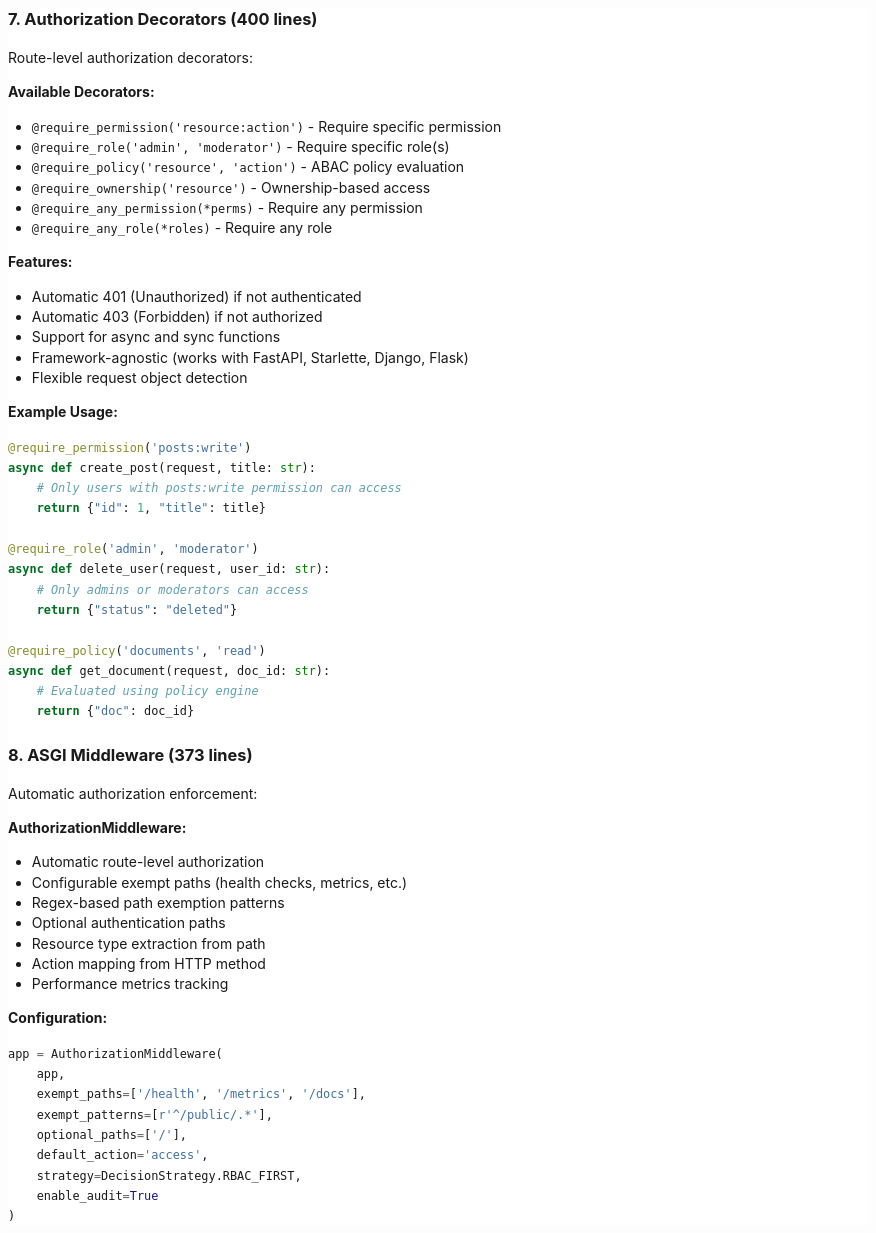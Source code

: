 ### 7. Authorization Decorators (400 lines)

Route-level authorization decorators:

**Available Decorators:**
- `@require_permission('resource:action')` - Require specific permission
- `@require_role('admin', 'moderator')` - Require specific role(s)
- `@require_policy('resource', 'action')` - ABAC policy evaluation
- `@require_ownership('resource')` - Ownership-based access
- `@require_any_permission(*perms)` - Require any permission
- `@require_any_role(*roles)` - Require any role

**Features:**
- Automatic 401 (Unauthorized) if not authenticated
- Automatic 403 (Forbidden) if not authorized
- Support for async and sync functions
- Framework-agnostic (works with FastAPI, Starlette, Django, Flask)
- Flexible request object detection

**Example Usage:**
```python
@require_permission('posts:write')
async def create_post(request, title: str):
    # Only users with posts:write permission can access
    return {"id": 1, "title": title}

@require_role('admin', 'moderator')
async def delete_user(request, user_id: str):
    # Only admins or moderators can access
    return {"status": "deleted"}

@require_policy('documents', 'read')
async def get_document(request, doc_id: str):
    # Evaluated using policy engine
    return {"doc": doc_id}
```

### 8. ASGI Middleware (373 lines)

Automatic authorization enforcement:

**AuthorizationMiddleware:**
- Automatic route-level authorization
- Configurable exempt paths (health checks, metrics, etc.)
- Regex-based path exemption patterns
- Optional authentication paths
- Resource type extraction from path
- Action mapping from HTTP method
- Performance metrics tracking

**Configuration:**
```python
app = AuthorizationMiddleware(
    app,
    exempt_paths=['/health', '/metrics', '/docs'],
    exempt_patterns=[r'^/public/.*'],
    optional_paths=['/'],
    default_action='access',
    strategy=DecisionStrategy.RBAC_FIRST,
    enable_audit=True
)
```

